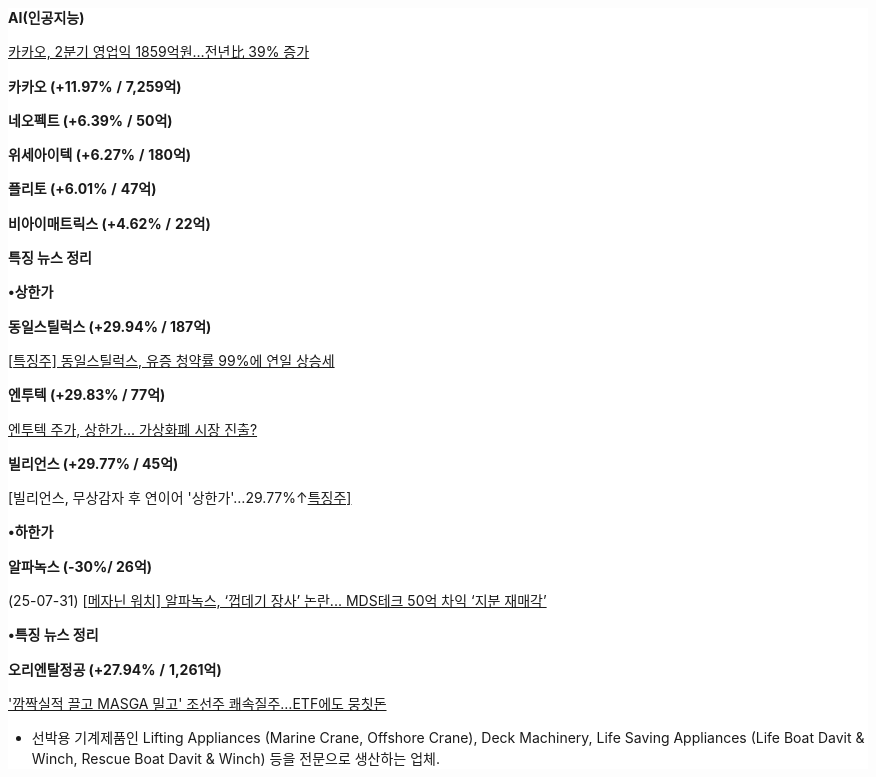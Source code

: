 

**AI(인공지능)**



[카카오, 2분기 영업익 1859억원…전년比 39% 증가](https://biz.sbs.co.kr/article/20000251829?division=NAVER)



**카카오 (+11.97%** **/** **7,259억)**

**네오펙트 (+6.39%** **/** **50억)**

**위세아이텍 (+6.27%** **/** **180억)**

**플리토 (+6.01%** **/** **47억)**

**비아이매트릭스 (+4.62%** **/** **22억)**



**특징 뉴스 정리**



**•상한가**



**동일스틸럭스 (+29.94% / 187억)**

[[특징주\] 동일스틸럭스, 유증 청약률 99%에 연일 상승세](https://www.metroseoul.co.kr/article/20250807500155)



**엔투텍 (+29.83% / 77억)**

[엔투텍 주가, 상한가... 가상화폐 시장 진출?](https://www.ggilbo.com/news/articleView.html?idxno=1105749)



**빌리언스 (+29.77% / 45억)**

[빌리언스, 무상감자 후 연이어 '상한가'…29.77%↑[특징주\]](https://www.edaily.co.kr/News/Read?newsId=03745766642265024&mediaCodeNo=257)



**•하한가**



**알파녹스 (-30%/ 26억)**

(25-07-31) [[메자닌 워치\] 알파녹스, ‘껍데기 장사’ 논란... MDS테크 50억 차익 ‘지분 재매각’](https://www.fieldnews.kr/news/articleView.html?idxno=19953)



**•특징 뉴스 정리**



**오리엔탈정공 (+27.94%** **/** **1,261억)**

['깜짝실적 끌고 MASGA 밀고' 조선주 쾌속질주…ETF에도 뭉칫돈](https://news.mt.co.kr/mtview.php?no=2025080714492429732)

- 선박용 기계제품인 Lifting Appliances (Marine Crane, Offshore Crane), Deck Machinery, Life Saving Appliances (Life Boat Davit & Winch, Rescue Boat Davit & Winch) 등을 전문으로 생산하는 업체.

